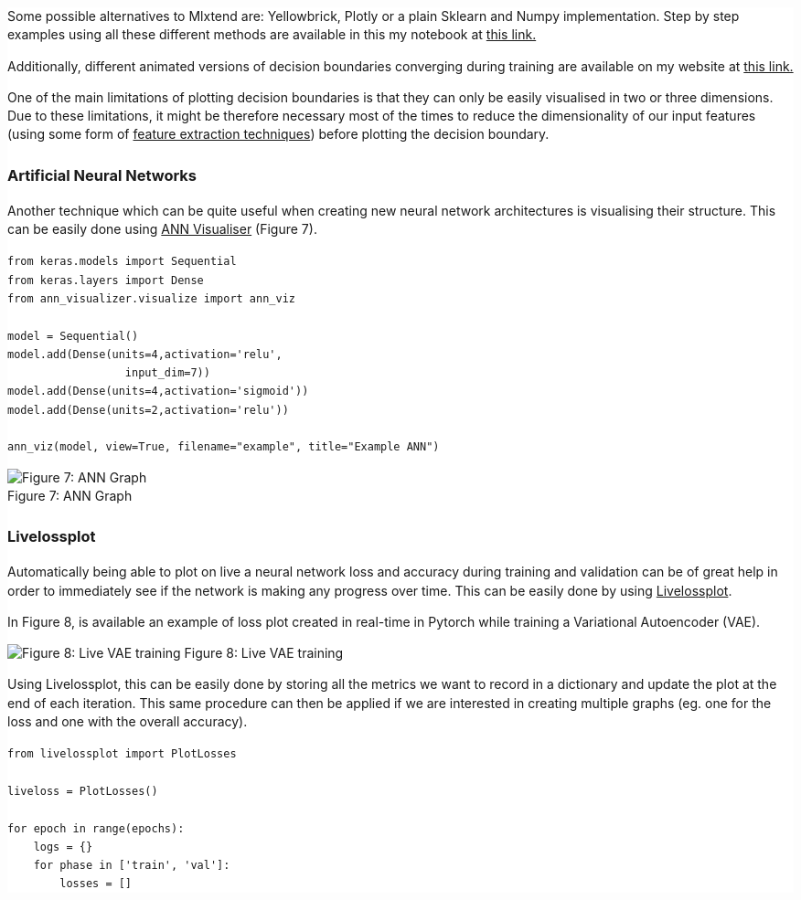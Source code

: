 Some possible alternatives to Mlxtend are: Yellowbrick, Plotly or a plain Sklearn and Numpy implementation. Step by step examples using all these different methods are available in this my notebook at [this link.](https://www.kaggle.com/pierpaolo28/machine-learning-visualization-5)

Additionally, different animated versions of decision boundaries converging during training are available on my website at [this link.](https://pierpaolo28.github.io/Projects/project9.html)

One of the main limitations of plotting decision boundaries is that they can only be easily visualised in two or three dimensions. Due to these limitations, it might be therefore necessary most of the times to reduce the dimensionality of our input features (using some form of [feature extraction techniques](https://towardsdatascience.com/feature-extraction-techniques-d619b56e31be)) before plotting the decision boundary.

### Artificial Neural Networks

Another technique which can be quite useful when creating new neural network architectures is visualising their structure. This can be easily done using [ANN Visualiser](https://github.com/Prodicode/ann-visualizer) (Figure 7).

    from keras.models import Sequential
    from keras.layers import Dense
    from ann_visualizer.visualize import ann_viz

    model = Sequential()
    model.add(Dense(units=4,activation='relu',
                      input_dim=7))
    model.add(Dense(units=4,activation='sigmoid'))
    model.add(Dense(units=2,activation='relu'))

    ann_viz(model, view=True, filename="example", title="Example ANN")

![Figure 7: ANN Graph](https://cdn-images-1.medium.com/max/4424/1*CRJhzs40uqgeOmkm26oncA.png) <br>
Figure 7: ANN Graph

### Livelossplot

Automatically being able to plot on live a neural network loss and accuracy during training and validation can be of great help in order to immediately see if the network is making any progress over time. This can be easily done by using [Livelossplot](https://github.com/stared/livelossplot).

In Figure 8, is available an example of loss plot created in real-time in Pytorch while training a Variational Autoencoder (VAE).

![Figure 8: Live VAE training](https://cdn-images-1.medium.com/max/2000/1*kE4SGSkjhsF7LbHQAvmQDg.gif)
Figure 8: Live VAE training

Using Livelossplot, this can be easily done by storing all the metrics we want to record in a dictionary and update the plot at the end of each iteration. This same procedure can then be applied if we are interested in creating multiple graphs (eg. one for the loss and one with the overall accuracy).

    from livelossplot import PlotLosses

    liveloss = PlotLosses()

    for epoch in range(epochs):
        logs = {}
        for phase in ['train', 'val']:
            losses = []
